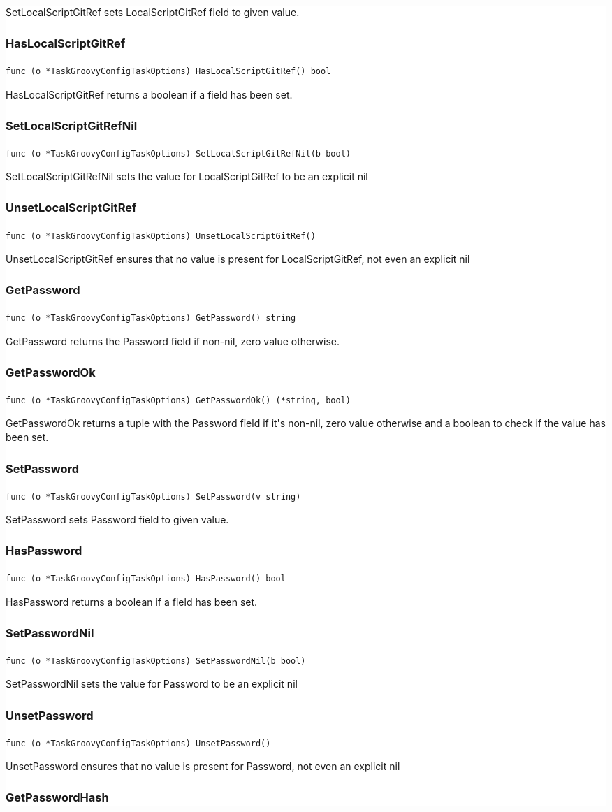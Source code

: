 SetLocalScriptGitRef sets LocalScriptGitRef field to given value.

### HasLocalScriptGitRef

`func (o *TaskGroovyConfigTaskOptions) HasLocalScriptGitRef() bool`

HasLocalScriptGitRef returns a boolean if a field has been set.

### SetLocalScriptGitRefNil

`func (o *TaskGroovyConfigTaskOptions) SetLocalScriptGitRefNil(b bool)`

 SetLocalScriptGitRefNil sets the value for LocalScriptGitRef to be an explicit nil

### UnsetLocalScriptGitRef
`func (o *TaskGroovyConfigTaskOptions) UnsetLocalScriptGitRef()`

UnsetLocalScriptGitRef ensures that no value is present for LocalScriptGitRef, not even an explicit nil
### GetPassword

`func (o *TaskGroovyConfigTaskOptions) GetPassword() string`

GetPassword returns the Password field if non-nil, zero value otherwise.

### GetPasswordOk

`func (o *TaskGroovyConfigTaskOptions) GetPasswordOk() (*string, bool)`

GetPasswordOk returns a tuple with the Password field if it's non-nil, zero value otherwise
and a boolean to check if the value has been set.

### SetPassword

`func (o *TaskGroovyConfigTaskOptions) SetPassword(v string)`

SetPassword sets Password field to given value.

### HasPassword

`func (o *TaskGroovyConfigTaskOptions) HasPassword() bool`

HasPassword returns a boolean if a field has been set.

### SetPasswordNil

`func (o *TaskGroovyConfigTaskOptions) SetPasswordNil(b bool)`

 SetPasswordNil sets the value for Password to be an explicit nil

### UnsetPassword
`func (o *TaskGroovyConfigTaskOptions) UnsetPassword()`

UnsetPassword ensures that no value is present for Password, not even an explicit nil
### GetPasswordHash
